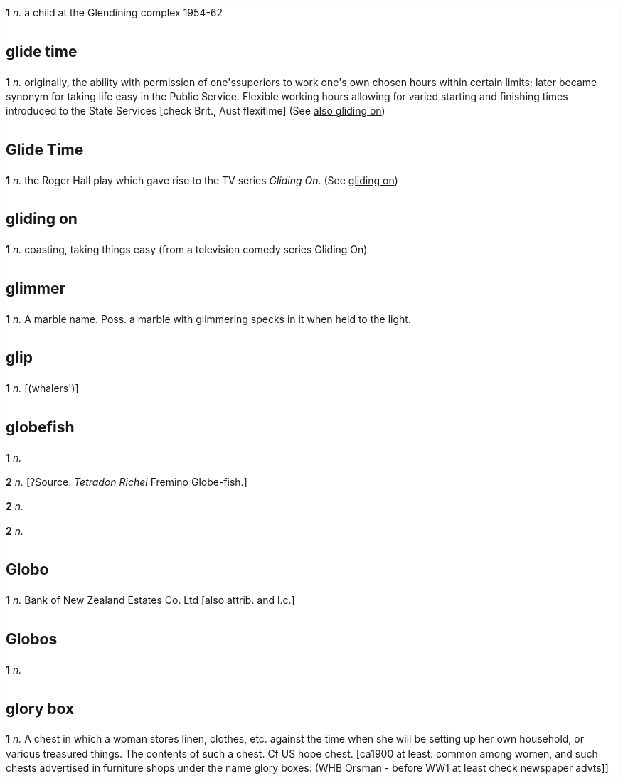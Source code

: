 <b>1</b> <i>n.</i> a child at the Glendining complex 1954-62

## glide time
 
<b>1</b> <i>n.</i> originally, the ability with permission of one'ssuperiors to work one's own chosen hours within certain limits; later became synonym for taking life easy in the Public Service. Flexible working hours allowing for varied starting and finishing times introduced to the State Services [check Brit., Aust flexitime] (See [also gliding on](http://../dict/A#also-gliding-on))

## Glide Time
 
<b>1</b> <i>n.</i> the Roger Hall play which gave rise to the TV series <i>Gliding On</i>. (See [gliding on](http://../dict/G#gliding-on))

## gliding on
 
<b>1</b> <i>n.</i> coasting, taking things easy (from a television comedy series Gliding On)

## glimmer
 
<b>1</b> <i>n.</i> A marble name. Poss. a marble with glimmering specks in it when held to the light.

## glip
 
<b>1</b> <i>n.</i> [(whalers')]

## globefish
 
<b>1</b> <i>n.</i>

 
<b>2</b> <i>n.</i> [?Source. <i>Tetradon Richei</i> Fremino Globe-fish.]

 
<b>2</b> <i>n.</i>

 
<b>2</b> <i>n.</i>

## Globo
 
<b>1</b> <i>n.</i> Bank of New Zealand Estates Co. Ltd [also attrib. and l.c.]

## Globos
 
<b>1</b> <i>n.</i>

## glory box
 
<b>1</b> <i>n.</i> A chest in which a woman stores linen, clothes, etc. against the time when she will be setting up her own household, or various treasured things. The contents of such a chest. Cf US hope chest. [ca1900 at least: common among women, and such chests advertised in furniture shops under the name glory boxes: (WHB Orsman - before WW1 at least check newspaper advts]]
